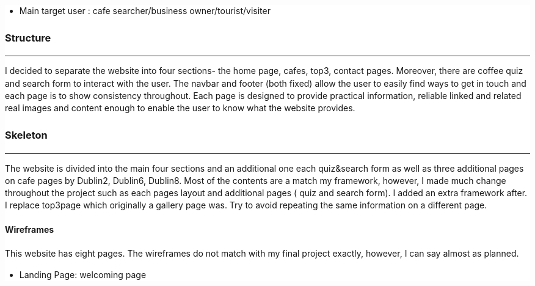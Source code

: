  * Main target user : cafe searcher/business owner/tourist/visiter




### Structure
---

I decided to separate the website into four sections- the home page, cafes, top3, contact pages. Moreover, there are coffee quiz and search form to interact with the user. The navbar and footer (both fixed) allow the user to easily find ways to get in touch and each page is to show consistency throughout. Each page is designed to provide practical information, reliable linked and related real images and content enough to enable the user to know what the website provides. 



### Skeleton
---

The website is divided into the main four sections and an additional one each quiz&search form as well as three additional pages on cafe pages by Dublin2, Dublin6, Dublin8. Most of the contents are a match my framework, however, I made much change throughout the project such as each pages layout and additional pages ( quiz and search form). I added an extra framework after. I replace top3page which originally a gallery page was. Try to avoid repeating the same information on a different page. 
 
 #### Wireframes

This website has eight pages. The wireframes do not match with my final project exactly, however, I can say almost as planned. 

 - Landing Page: welcoming page
 